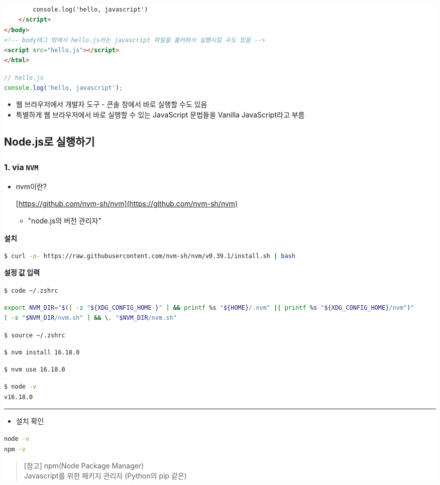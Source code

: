 ```html
        console.log('hello, javascript')
    </script>
</body>
<!-- body태그 밖에서 hello.js라는 javascript 파일을 불러와서 실행시킬 수도 있음 -->
<script src="hello.js"></script>
</html>
```
```js
// hello.js
console.log('hello, javascript');
```
- 웹 브라우저에서 개발자 도구 - 콘솔 창에서 바로 실행할 수도 있음
- 특별하게 웹 브라우저에서 바로 실행할 수 있는 JavaScript 문법들을 Vanilla JavaScript라고 부름

## Node.js로 실행하기
### 1. via `NVM`

- nvm이란?
    
    [https://github.com/nvm-sh/nvm](https://github.com/nvm-sh/nvm)
    
    - "node.js의 버전 관리자"

**설치**

```bash
$ curl -o- https://raw.githubusercontent.com/nvm-sh/nvm/v0.39.1/install.sh | bash
```

**설정 값 입력**

```bash
$ code ~/.zshrc
```

```bash
export NVM_DIR="$([ -z "${XDG_CONFIG_HOME-}" ] && printf %s "${HOME}/.nvm" || printf %s "${XDG_CONFIG_HOME}/nvm")"
[ -s "$NVM_DIR/nvm.sh" ] && \. "$NVM_DIR/nvm.sh"
```

```bash
$ source ~/.zshrc
```

```bash
$ nvm install 16.18.0
```

```bash
$ nvm use 16.18.0
```

```bash
$ node -v
v16.18.0
```
---
- 설치 확인 
```bash
node -v
npm -v
```
> [참고] npm(Node Package Manager)  
Javascript를 위한 패키지 관리자 (Python의 pip 같은) 
